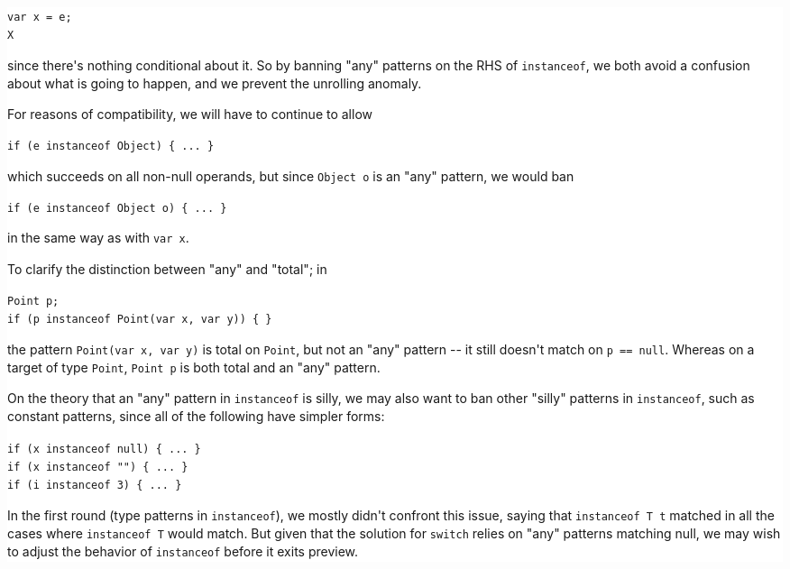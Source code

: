 ```
var x = e;
X
```

since there's nothing conditional about it.  So by banning "any" patterns on the
RHS of `instanceof`, we both avoid a confusion about what is going to happen,
and we prevent the unrolling anomaly.

For reasons of compatibility, we will have to continue to allow

```
if (e instanceof Object) { ... }
```

which succeeds on all non-null operands, but since `Object o` is an "any"
pattern, we would ban

```
if (e instanceof Object o) { ... }
```

in the same way as with `var x`.

To clarify the distinction between "any" and "total"; in

```
Point p;
if (p instanceof Point(var x, var y)) { }
```

the pattern `Point(var x, var y)` is total on `Point`, but not an "any" pattern
-- it still doesn't match on `p == null`.  Whereas on a target of type `Point`,
`Point p` is both total and an "any" pattern.

On the theory that an "any" pattern in `instanceof` is silly, we may also want
to ban other "silly" patterns in `instanceof`, such as constant patterns, since
all of the following have simpler forms:

```
if (x instanceof null) { ... }
if (x instanceof "") { ... }
if (i instanceof 3) { ... }
```

In the first round (type patterns in `instanceof`), we mostly didn't confront
this issue, saying that `instanceof T t` matched in all the cases where
`instanceof T` would match.  But given that the solution for `switch` relies
on "any" patterns matching null, we may wish to adjust the behavior of
`instanceof` before it exits preview.


[jep305]: https://openjdk.java.net/jeps/305
[jep375]: https://openjdk.java.net/jeps/375
[patternmatch]: ../design-notes/pattern-matching-for-java.html
